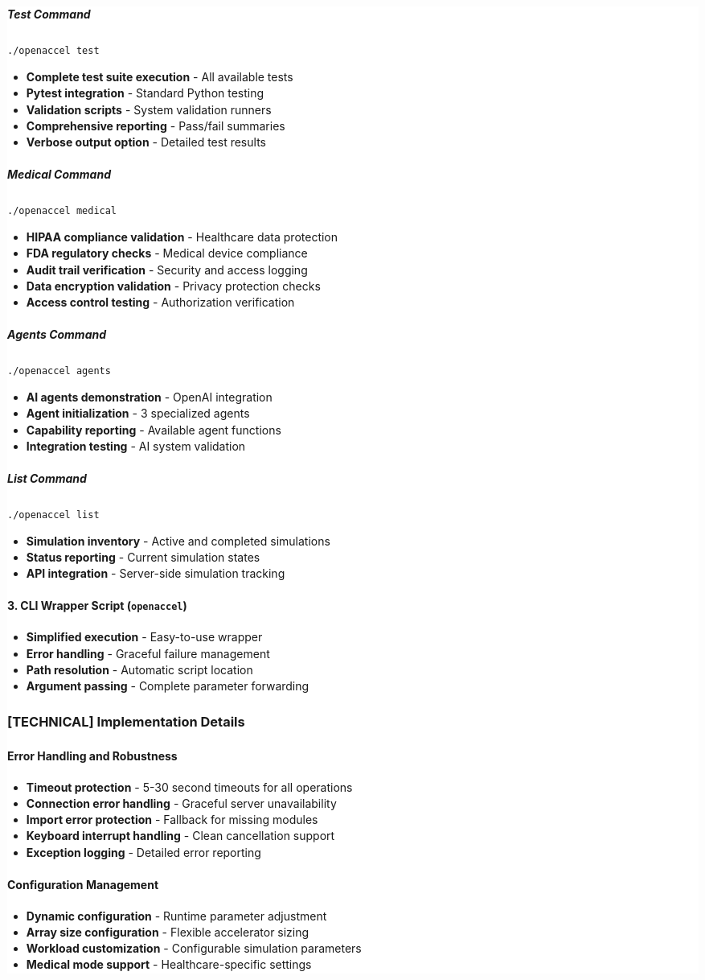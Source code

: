 ##### **Test Command**
```bash
./openaccel test
```
- **Complete test suite execution** - All available tests
- **Pytest integration** - Standard Python testing
- **Validation scripts** - System validation runners
- **Comprehensive reporting** - Pass/fail summaries
- **Verbose output option** - Detailed test results

##### **Medical Command**
```bash
./openaccel medical
```
- **HIPAA compliance validation** - Healthcare data protection
- **FDA regulatory checks** - Medical device compliance
- **Audit trail verification** - Security and access logging
- **Data encryption validation** - Privacy protection checks
- **Access control testing** - Authorization verification

##### **Agents Command**
```bash
./openaccel agents
```
- **AI agents demonstration** - OpenAI integration
- **Agent initialization** - 3 specialized agents
- **Capability reporting** - Available agent functions
- **Integration testing** - AI system validation

##### **List Command**
```bash
./openaccel list
```
- **Simulation inventory** - Active and completed simulations
- **Status reporting** - Current simulation states
- **API integration** - Server-side simulation tracking

#### **3. CLI Wrapper Script (`openaccel`)**
- **Simplified execution** - Easy-to-use wrapper
- **Error handling** - Graceful failure management
- **Path resolution** - Automatic script location
- **Argument passing** - Complete parameter forwarding

### [TECHNICAL] Implementation Details

#### **Error Handling and Robustness**
- **Timeout protection** - 5-30 second timeouts for all operations
- **Connection error handling** - Graceful server unavailability
- **Import error protection** - Fallback for missing modules
- **Keyboard interrupt handling** - Clean cancellation support
- **Exception logging** - Detailed error reporting

#### **Configuration Management**
- **Dynamic configuration** - Runtime parameter adjustment
- **Array size configuration** - Flexible accelerator sizing
- **Workload customization** - Configurable simulation parameters
- **Medical mode support** - Healthcare-specific settings
